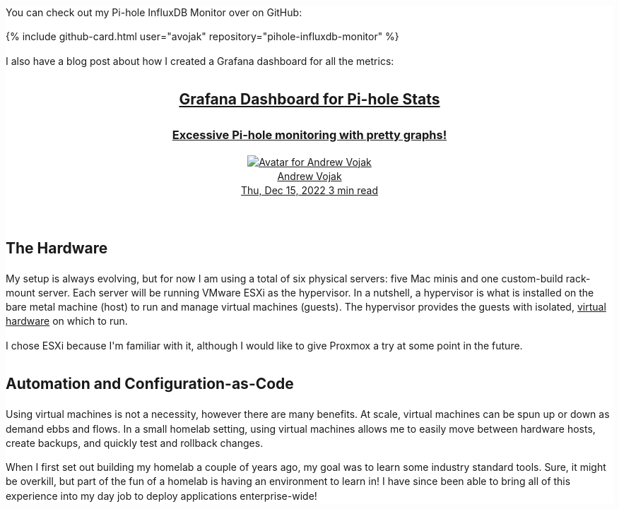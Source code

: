 You can check out my Pi-hole InfluxDB Monitor over on GitHub:

{% include github-card.html
  user="avojak"
  repository="pihole-influxdb-monitor"
%}

I also have a blog post about how I created a Grafana dashboard for all the metrics:

<aside>
  <a class="featured with-image 1" href="https://avojak.com/blog/2022/12/15/pihole-grafana-dashboard/">
    <div class="featured-image" alt="Featured image" style="background-image: url(https://s3.amazonaws.com/avojak.com/2022-12-15-pihole-influxdb-monitor/dashboard.png);"></div>
    <header>
      <h2>Grafana Dashboard for Pi-hole Stats</h2>
      <h3>Excessive Pi-hole monitoring with pretty graphs!</h3>
      <div class="byline">
        <div class="avatar">
          <img srcset="https://www.gravatar.com/avatar/4dfa9066e794647fdedf323ecab85333?s=96&amp;d=blank 2x" src="https://www.gravatar.com/avatar/4dfa9066e794647fdedf323ecab85333?s=48&amp;d=blank" alt="Avatar for Andrew Vojak">
        </div>
        <div class="author">
          <span class="name">Andrew Vojak</span>
        </div>
        <time class="post-date" datetime="2022-12-15">Thu, Dec 15, 2022</time>
        <span class="read-time" title="Estimated read time">3 min read</span>
      </div>
    </header>
  </a>
</aside>

## The Hardware

My setup is always evolving, but for now I am using a total of six physical servers: five Mac minis and one custom-build rack-mount server. Each server will be running VMware ESXi as the hypervisor. In a nutshell, a hypervisor is what is installed on the bare metal machine (host) to run and manage virtual machines (guests). The hypervisor provides the guests with isolated, [virtual hardware](https://en.wikipedia.org/wiki/Hardware_virtualization) on which to run.

I chose ESXi because I'm familiar with it, although I would like to give Proxmox a try at some point in the future.

## Automation and Configuration-as-Code

Using virtual machines is not a necessity, however there are many benefits. At scale, virtual machines can be spun up or down as demand ebbs and flows. In a small homelab setting, using virtual machines allows me to easily move between hardware hosts, create backups, and quickly test and rollback changes.

When I first set out building my homelab a couple of years ago, my goal was to learn some industry standard tools. Sure, it might be overkill, but part of the fun of a homelab is having an environment to learn in! I have since been able to bring all of this experience into my day job to deploy applications enterprise-wide!
